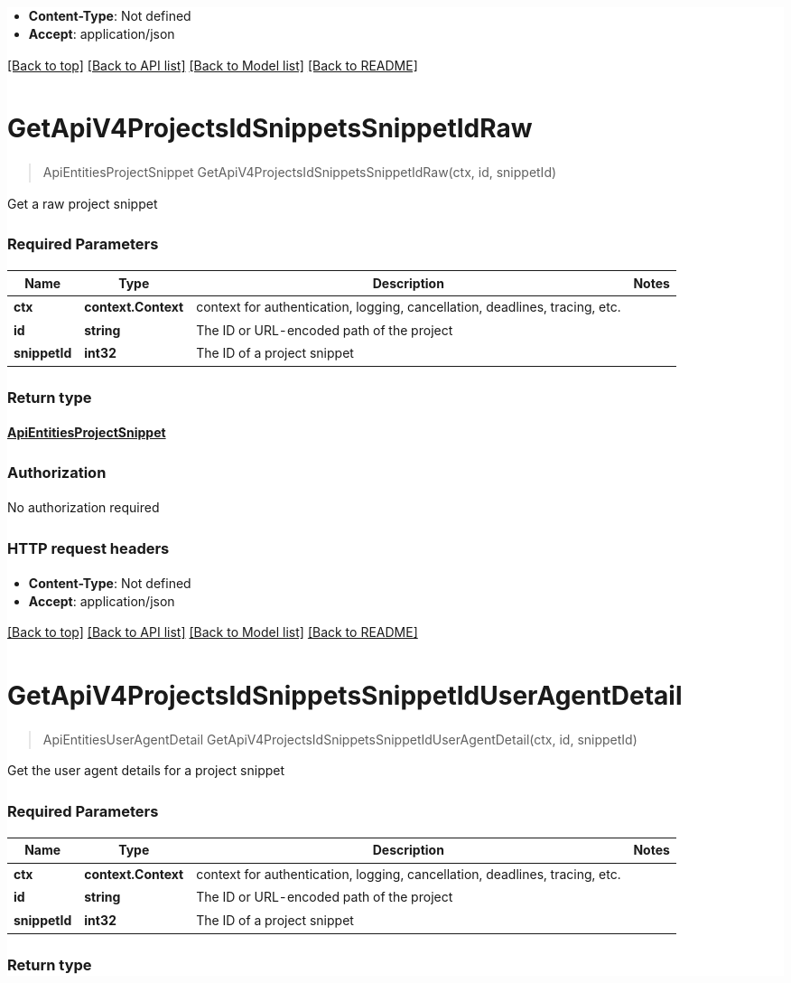  - **Content-Type**: Not defined
 - **Accept**: application/json

[[Back to top]](#) [[Back to API list]](../README.md#documentation-for-api-endpoints) [[Back to Model list]](../README.md#documentation-for-models) [[Back to README]](../README.md)

# **GetApiV4ProjectsIdSnippetsSnippetIdRaw**
> ApiEntitiesProjectSnippet GetApiV4ProjectsIdSnippetsSnippetIdRaw(ctx, id, snippetId)


Get a raw project snippet

### Required Parameters

Name | Type | Description  | Notes
------------- | ------------- | ------------- | -------------
 **ctx** | **context.Context** | context for authentication, logging, cancellation, deadlines, tracing, etc.
  **id** | **string**| The ID or URL-encoded path of the project | 
  **snippetId** | **int32**| The ID of a project snippet | 

### Return type

[**ApiEntitiesProjectSnippet**](API_Entities_ProjectSnippet.md)

### Authorization

No authorization required

### HTTP request headers

 - **Content-Type**: Not defined
 - **Accept**: application/json

[[Back to top]](#) [[Back to API list]](../README.md#documentation-for-api-endpoints) [[Back to Model list]](../README.md#documentation-for-models) [[Back to README]](../README.md)

# **GetApiV4ProjectsIdSnippetsSnippetIdUserAgentDetail**
> ApiEntitiesUserAgentDetail GetApiV4ProjectsIdSnippetsSnippetIdUserAgentDetail(ctx, id, snippetId)


Get the user agent details for a project snippet

### Required Parameters

Name | Type | Description  | Notes
------------- | ------------- | ------------- | -------------
 **ctx** | **context.Context** | context for authentication, logging, cancellation, deadlines, tracing, etc.
  **id** | **string**| The ID or URL-encoded path of the project | 
  **snippetId** | **int32**| The ID of a project snippet | 

### Return type
